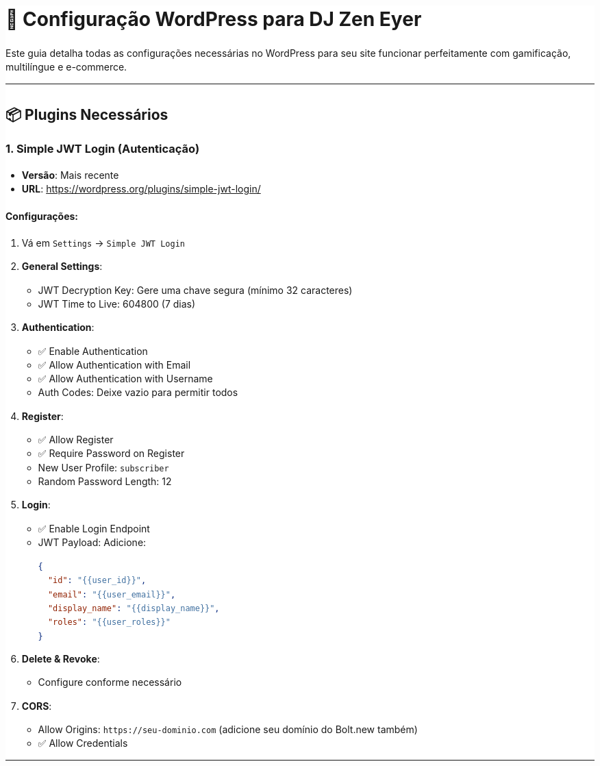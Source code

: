 # 🎵 Configuração WordPress para DJ Zen Eyer

Este guia detalha todas as configurações necessárias no WordPress para seu site funcionar perfeitamente com gamificação, multilíngue e e-commerce.

---

## 📦 Plugins Necessários

### 1. **Simple JWT Login** (Autenticação)
- **Versão**: Mais recente
- **URL**: https://wordpress.org/plugins/simple-jwt-login/

#### Configurações:
1. Vá em `Settings` → `Simple JWT Login`
2. **General Settings**:
   - JWT Decryption Key: Gere uma chave segura (mínimo 32 caracteres)
   - JWT Time to Live: 604800 (7 dias)

3. **Authentication**:
   - ✅ Enable Authentication
   - ✅ Allow Authentication with Email
   - ✅ Allow Authentication with Username
   - Auth Codes: Deixe vazio para permitir todos

4. **Register**:
   - ✅ Allow Register
   - ✅ Require Password on Register
   - New User Profile: `subscriber`
   - Random Password Length: 12

5. **Login**:
   - ✅ Enable Login Endpoint
   - JWT Payload: Adicione:
     ```json
     {
       "id": "{{user_id}}",
       "email": "{{user_email}}",
       "display_name": "{{display_name}}",
       "roles": "{{user_roles}}"
     }
     ```

6. **Delete & Revoke**:
   - Configure conforme necessário

7. **CORS**:
   - Allow Origins: `https://seu-dominio.com` (adicione seu domínio do Bolt.new também)
   - ✅ Allow Credentials

---
